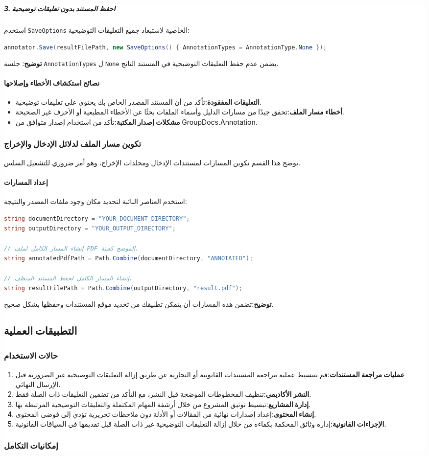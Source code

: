 ##### 3. احفظ المستند بدون تعليقات توضيحية

استخدم `SaveOptions` الخاصية لاستبعاد جميع التعليقات التوضيحية:

```csharp
annotator.Save(resultFilePath, new SaveOptions() { AnnotationTypes = AnnotationType.None });
```

**توضيح**: جلسة `AnnotationTypes` ل `None` يضمن عدم حفظ التعليقات التوضيحية في المستند الناتج.

#### نصائح استكشاف الأخطاء وإصلاحها

- **التعليقات المفقودة**:تأكد من أن المستند المصدر الخاص بك يحتوي على تعليقات توضيحية.
- **أخطاء مسار الملف**:تحقق جيدًا من مسارات الدليل وأسماء الملفات بحثًا عن الأخطاء المطبعية أو الأحرف غير الصحيحة.
- **مشكلات إصدار المكتبة**:تأكد من استخدام إصدار متوافق من GroupDocs.Annotation.

### تكوين مسار الملف لدلائل الإدخال والإخراج

يوضح هذا القسم تكوين المسارات لمستندات الإدخال ومجلدات الإخراج، وهو أمر ضروري للتشغيل السلس.

#### إعداد المسارات

استخدم العناصر النائبة لتحديد مكان وجود ملفات المصدر والنتيجة:

```csharp
string documentDirectory = "YOUR_DOCUMENT_DIRECTORY";
string outputDirectory = "YOUR_OUTPUT_DIRECTORY";

// إنشاء المسار الكامل لملف PDF الموضح كعينة.
string annotatedPdfPath = Path.Combine(documentDirectory, "ANNOTATED");

// إنشاء المسار الكامل لحفظ المستند المنظف.
string resultFilePath = Path.Combine(outputDirectory, "result.pdf");
```

**توضيح**:تضمن هذه المسارات أن يتمكن تطبيقك من تحديد موقع المستندات وحفظها بشكل صحيح.

## التطبيقات العملية

### حالات الاستخدام

1. **عمليات مراجعة المستندات**:قم بتبسيط عملية مراجعة المستندات القانونية أو التجارية عن طريق إزالة التعليقات التوضيحية غير الضرورية قبل الإرسال النهائي.
2. **النشر الأكاديمي**:تنظيف المخطوطات الموضحة قبل النشر، مع التأكد من تضمين التعليقات ذات الصلة فقط.
3. **إدارة المشاريع**:تبسيط توثيق المشروع من خلال أرشفة المهام المكتملة والتعليقات التوضيحية المرتبطة بها.
4. **إنشاء المحتوى**:إعداد إصدارات نهائية من المقالات أو الأدلة دون ملاحظات تحريرية تؤدي إلى فوضى المحتوى.
5. **الإجراءات القانونية**:إدارة وثائق المحكمة بكفاءة من خلال إزالة التعليقات التوضيحية غير ذات الصلة قبل تقديمها في السياقات القانونية.

### إمكانيات التكامل
